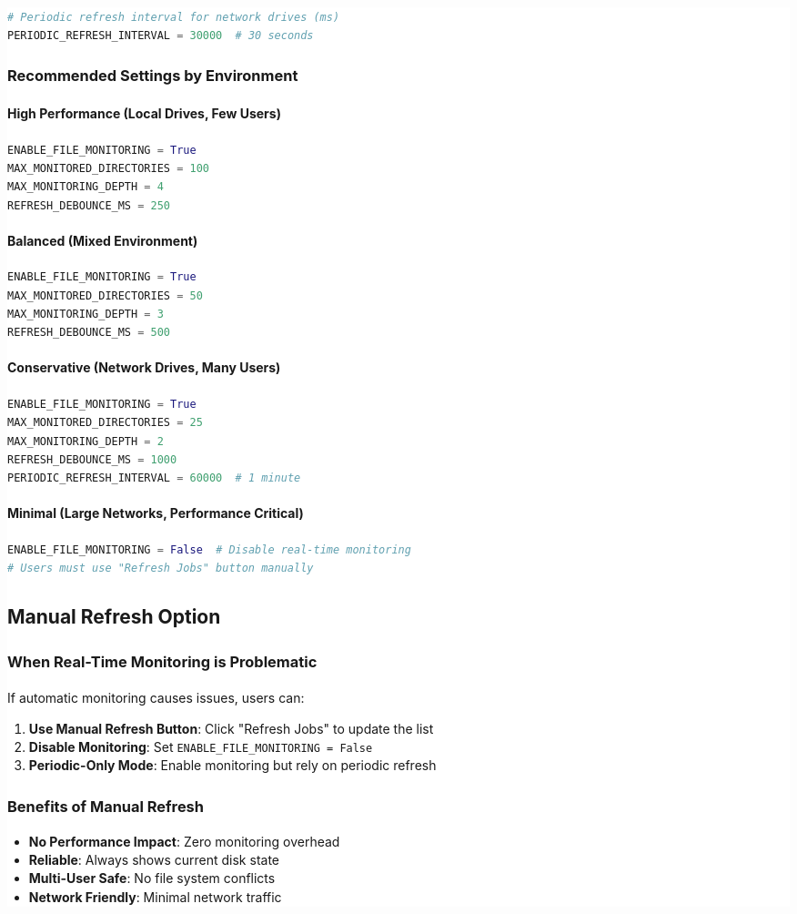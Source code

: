 ```python
# Periodic refresh interval for network drives (ms)
PERIODIC_REFRESH_INTERVAL = 30000  # 30 seconds
```

### Recommended Settings by Environment

#### High Performance (Local Drives, Few Users)
```python
ENABLE_FILE_MONITORING = True
MAX_MONITORED_DIRECTORIES = 100
MAX_MONITORING_DEPTH = 4
REFRESH_DEBOUNCE_MS = 250
```

#### Balanced (Mixed Environment)
```python
ENABLE_FILE_MONITORING = True
MAX_MONITORED_DIRECTORIES = 50
MAX_MONITORING_DEPTH = 3
REFRESH_DEBOUNCE_MS = 500
```

#### Conservative (Network Drives, Many Users)
```python
ENABLE_FILE_MONITORING = True
MAX_MONITORED_DIRECTORIES = 25
MAX_MONITORING_DEPTH = 2
REFRESH_DEBOUNCE_MS = 1000
PERIODIC_REFRESH_INTERVAL = 60000  # 1 minute
```

#### Minimal (Large Networks, Performance Critical)
```python
ENABLE_FILE_MONITORING = False  # Disable real-time monitoring
# Users must use "Refresh Jobs" button manually
```

## Manual Refresh Option

### When Real-Time Monitoring is Problematic
If automatic monitoring causes issues, users can:

1. **Use Manual Refresh Button**: Click "Refresh Jobs" to update the list
2. **Disable Monitoring**: Set `ENABLE_FILE_MONITORING = False`
3. **Periodic-Only Mode**: Enable monitoring but rely on periodic refresh

### Benefits of Manual Refresh
- **No Performance Impact**: Zero monitoring overhead
- **Reliable**: Always shows current disk state
- **Multi-User Safe**: No file system conflicts
- **Network Friendly**: Minimal network traffic
